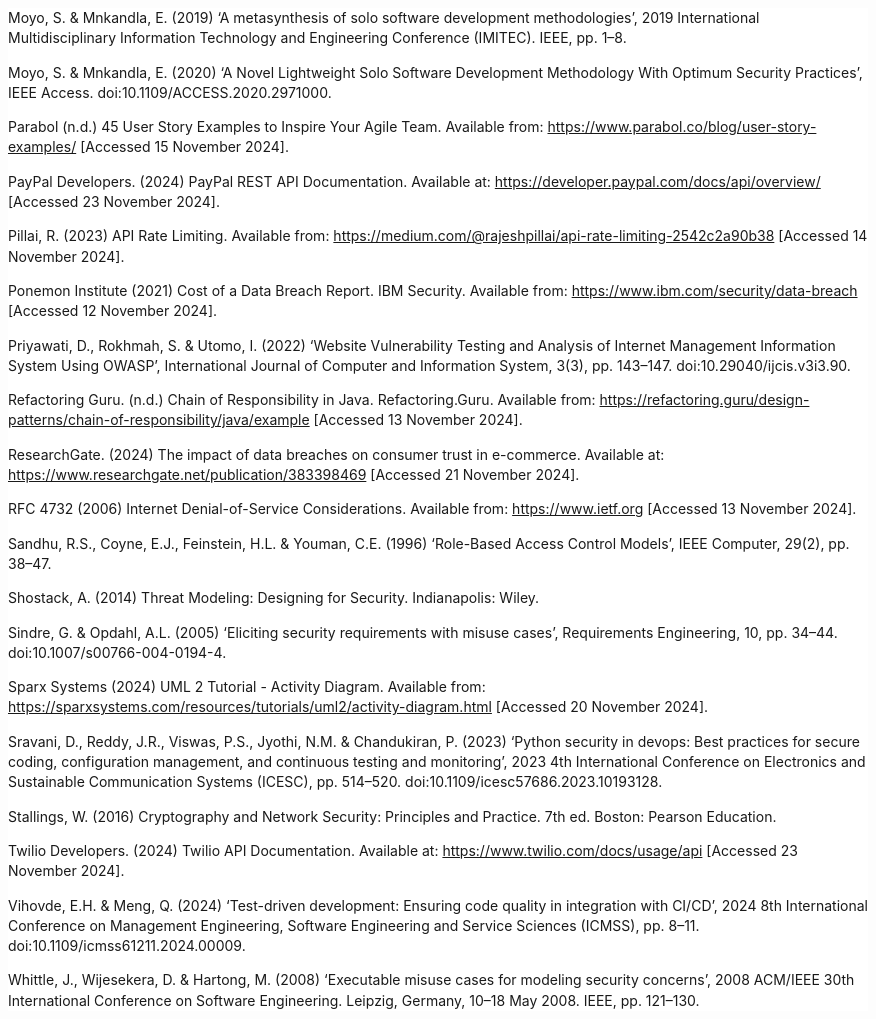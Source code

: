 Moyo, S. & Mnkandla, E. (2019) ‘A metasynthesis of solo software development methodologies’, 2019 International Multidisciplinary Information Technology and Engineering Conference (IMITEC). IEEE, pp. 1–8.

Moyo, S. & Mnkandla, E. (2020) ‘A Novel Lightweight Solo Software Development Methodology With Optimum Security Practices’, IEEE Access. doi:10.1109/ACCESS.2020.2971000.

Parabol (n.d.) 45 User Story Examples to Inspire Your Agile Team. Available from: https://www.parabol.co/blog/user-story-examples/ [Accessed 15 November 2024].

PayPal Developers. (2024) PayPal REST API Documentation. Available at: https://developer.paypal.com/docs/api/overview/ [Accessed 23 November 2024].

Pillai, R. (2023) API Rate Limiting. Available from: https://medium.com/@rajeshpillai/api-rate-limiting-2542c2a90b38 [Accessed 14 November 2024].

Ponemon Institute (2021) Cost of a Data Breach Report. IBM Security. Available from: https://www.ibm.com/security/data-breach [Accessed 12 November 2024].

Priyawati, D., Rokhmah, S. & Utomo, I. (2022) ‘Website Vulnerability Testing and Analysis of Internet Management Information System Using OWASP’, International Journal of Computer and Information System, 3(3), pp. 143–147. doi:10.29040/ijcis.v3i3.90.

Refactoring Guru. (n.d.) Chain of Responsibility in Java. Refactoring.Guru. Available from: https://refactoring.guru/design-patterns/chain-of-responsibility/java/example [Accessed 13 November 2024].

ResearchGate. (2024) The impact of data breaches on consumer trust in e-commerce. Available at: https://www.researchgate.net/publication/383398469 [Accessed 21 November 2024].

RFC 4732 (2006) Internet Denial-of-Service Considerations. Available from: https://www.ietf.org [Accessed 13 November 2024].

Sandhu, R.S., Coyne, E.J., Feinstein, H.L. & Youman, C.E. (1996) ‘Role-Based Access Control Models’, IEEE Computer, 29(2), pp. 38–47.

Shostack, A. (2014) Threat Modeling: Designing for Security. Indianapolis: Wiley.

Sindre, G. & Opdahl, A.L. (2005) ‘Eliciting security requirements with misuse cases’, Requirements Engineering, 10, pp. 34–44. doi:10.1007/s00766-004-0194-4.

Sparx Systems (2024) UML 2 Tutorial - Activity Diagram. Available from: https://sparxsystems.com/resources/tutorials/uml2/activity-diagram.html [Accessed 20 November 2024].

Sravani, D., Reddy, J.R., Viswas, P.S., Jyothi, N.M. & Chandukiran, P. (2023) ‘Python security in devops: Best practices for secure coding, configuration management, and continuous testing and monitoring’, 2023 4th International Conference on Electronics and Sustainable Communication Systems (ICESC), pp. 514–520. doi:10.1109/icesc57686.2023.10193128.

Stallings, W. (2016) Cryptography and Network Security: Principles and Practice. 7th ed. Boston: Pearson Education.

Twilio Developers. (2024) Twilio API Documentation. Available at: https://www.twilio.com/docs/usage/api [Accessed 23 November 2024].

Vihovde, E.H. & Meng, Q. (2024) ‘Test-driven development: Ensuring code quality in integration with CI/CD’, 2024 8th International Conference on Management Engineering, Software Engineering and Service Sciences (ICMSS), pp. 8–11. doi:10.1109/icmss61211.2024.00009.

Whittle, J., Wijesekera, D. & Hartong, M. (2008) ‘Executable misuse cases for modeling security concerns’, 2008 ACM/IEEE 30th International Conference on Software Engineering. Leipzig, Germany, 10–18 May 2008. IEEE, pp. 121–130.
